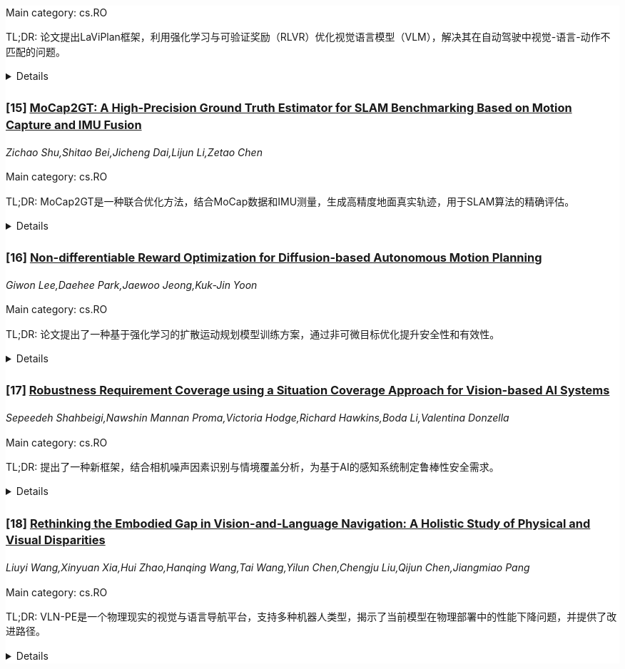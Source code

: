 Main category: cs.RO

TL;DR: 论文提出LaViPlan框架，利用强化学习与可验证奖励（RLVR）优化视觉语言模型（VLM），解决其在自动驾驶中视觉-语言-动作不匹配的问题。


<details><summary>Details</summary></details>


### [15] [MoCap2GT: A High-Precision Ground Truth Estimator for SLAM Benchmarking Based on Motion Capture and IMU Fusion](https://arxiv.org/abs/2507.12920)
*Zichao Shu,Shitao Bei,Jicheng Dai,Lijun Li,Zetao Chen*

Main category: cs.RO

TL;DR: MoCap2GT是一种联合优化方法，结合MoCap数据和IMU测量，生成高精度地面真实轨迹，用于SLAM算法的精确评估。


<details><summary>Details</summary></details>


### [16] [Non-differentiable Reward Optimization for Diffusion-based Autonomous Motion Planning](https://arxiv.org/abs/2507.12977)
*Giwon Lee,Daehee Park,Jaewoo Jeong,Kuk-Jin Yoon*

Main category: cs.RO

TL;DR: 论文提出了一种基于强化学习的扩散运动规划模型训练方案，通过非可微目标优化提升安全性和有效性。


<details><summary>Details</summary></details>


### [17] [Robustness Requirement Coverage using a Situation Coverage Approach for Vision-based AI Systems](https://arxiv.org/abs/2507.12986)
*Sepeedeh Shahbeigi,Nawshin Mannan Proma,Victoria Hodge,Richard Hawkins,Boda Li,Valentina Donzella*

Main category: cs.RO

TL;DR: 提出了一种新框架，结合相机噪声因素识别与情境覆盖分析，为基于AI的感知系统制定鲁棒性安全需求。


<details><summary>Details</summary></details>


### [18] [Rethinking the Embodied Gap in Vision-and-Language Navigation: A Holistic Study of Physical and Visual Disparities](https://arxiv.org/abs/2507.13019)
*Liuyi Wang,Xinyuan Xia,Hui Zhao,Hanqing Wang,Tai Wang,Yilun Chen,Chengju Liu,Qijun Chen,Jiangmiao Pang*

Main category: cs.RO

TL;DR: VLN-PE是一个物理现实的视觉与语言导航平台，支持多种机器人类型，揭示了当前模型在物理部署中的性能下降问题，并提供了改进路径。


<details><summary>Details</summary></details>

